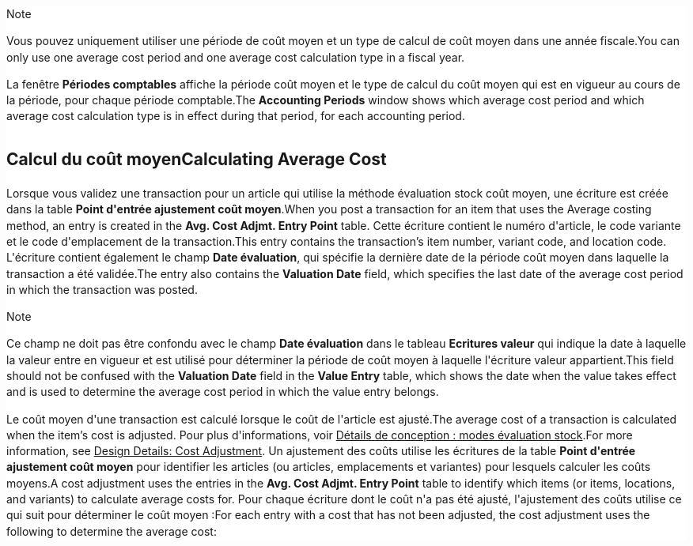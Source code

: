 > [!NOTE]  
>  <span data-ttu-id="b0cdb-125">Vous pouvez uniquement utiliser une période de coût moyen et un type de calcul de coût moyen dans une année fiscale.</span><span class="sxs-lookup"><span data-stu-id="b0cdb-125">You can only use one average cost period and one average cost calculation type in a fiscal year.</span></span>  
>   
>  <span data-ttu-id="b0cdb-126">La fenêtre **Périodes comptables** affiche la période coût moyen et le type de calcul du coût moyen qui est en vigueur au cours de la période, pour chaque période comptable.</span><span class="sxs-lookup"><span data-stu-id="b0cdb-126">The **Accounting Periods** window shows which average cost period and which average cost calculation type is in effect during that period, for each accounting period.</span></span>  

## <a name="calculating-average-cost"></a><span data-ttu-id="b0cdb-127">Calcul du coût moyen</span><span class="sxs-lookup"><span data-stu-id="b0cdb-127">Calculating Average Cost</span></span>  
 <span data-ttu-id="b0cdb-128">Lorsque vous validez une transaction pour un article qui utilise la méthode évaluation stock coût moyen, une écriture est créée dans la table **Point d'entrée ajustement coût moyen**.</span><span class="sxs-lookup"><span data-stu-id="b0cdb-128">When you post a transaction for an item that uses the Average costing method, an entry is created in the **Avg. Cost Adjmt. Entry Point** table.</span></span> <span data-ttu-id="b0cdb-129">Cette écriture contient le numéro d'article, le code variante et le code d'emplacement de la transaction.</span><span class="sxs-lookup"><span data-stu-id="b0cdb-129">This entry contains the transaction’s item number, variant code, and location code.</span></span> <span data-ttu-id="b0cdb-130">L'écriture contient également le champ **Date évaluation**, qui spécifie la dernière date de la période coût moyen dans laquelle la transaction a été validée.</span><span class="sxs-lookup"><span data-stu-id="b0cdb-130">The entry also contains the **Valuation Date** field, which specifies the last date of the average cost period in which the transaction was posted.</span></span>  

> [!NOTE]  
>  <span data-ttu-id="b0cdb-131">Ce champ ne doit pas être confondu avec le champ **Date évaluation** dans le tableau **Ecritures valeur** qui indique la date à laquelle la valeur entre en vigueur et est utilisé pour déterminer la période de coût moyen à laquelle l'écriture valeur appartient.</span><span class="sxs-lookup"><span data-stu-id="b0cdb-131">This field should not be confused with the **Valuation Date** field in the **Value Entry** table, which shows the date when the value takes effect and is used to determine the average cost period in which the value entry belongs.</span></span>  

 <span data-ttu-id="b0cdb-132">Le coût moyen d'une transaction est calculé lorsque le coût de l'article est ajusté.</span><span class="sxs-lookup"><span data-stu-id="b0cdb-132">The average cost of a transaction is calculated when the item’s cost is adjusted.</span></span> <span data-ttu-id="b0cdb-133">Pour plus d'informations, voir [Détails de conception : modes évaluation stock](design-details-cost-adjustment.md).</span><span class="sxs-lookup"><span data-stu-id="b0cdb-133">For more information, see [Design Details: Cost Adjustment](design-details-cost-adjustment.md).</span></span> <span data-ttu-id="b0cdb-134">Un ajustement des coûts utilise les écritures de la table **Point d'entrée ajustement coût moyen** pour identifier les articles (ou articles, emplacements et variantes) pour lesquels calculer les coûts moyens.</span><span class="sxs-lookup"><span data-stu-id="b0cdb-134">A cost adjustment uses the entries in the **Avg. Cost Adjmt. Entry Point** table to identify which items (or items, locations, and variants) to calculate average costs for.</span></span> <span data-ttu-id="b0cdb-135">Pour chaque écriture dont le coût n'a pas été ajusté, l'ajustement des coûts utilise ce qui suit pour déterminer le coût moyen :</span><span class="sxs-lookup"><span data-stu-id="b0cdb-135">For each entry with a cost that has not been adjusted, the cost adjustment uses the following to determine the average cost:</span></span>  

